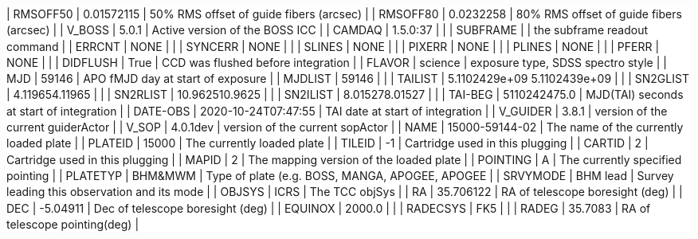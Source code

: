 | RMSOFF50 | 0.01572115 | 50% RMS offset of guide fibers (arcsec) |
| RMSOFF80 | 0.0232258 | 80% RMS offset of guide fibers (arcsec) |
| V_BOSS | 5.0.1 | Active version of the BOSS ICC |
| CAMDAQ | 1.5.0:37 |  |
| SUBFRAME |  | the subframe readout command |
| ERRCNT | NONE |  |
| SYNCERR | NONE |  |
| SLINES | NONE |  |
| PIXERR | NONE |  |
| PLINES | NONE |  |
| PFERR | NONE |  |
| DIDFLUSH | True | CCD was flushed before integration |
| FLAVOR | science | exposure type, SDSS spectro style |
| MJD | 59146 | APO fMJD day at start of exposure |
| MJDLIST | 59146 |  |
| TAILIST | 5.1102429e+09 5.1102439e+09 |  |
| SN2GLIST | 4.119654.11965 |  |
| SN2RLIST | 10.962510.9625 |  |
| SN2ILIST | 8.015278.01527 |  |
| TAI-BEG | 5110242475.0 | MJD(TAI) seconds at start of integration |
| DATE-OBS | 2020-10-24T07:47:55 | TAI date at start of integration |
| V_GUIDER | 3.8.1 | version of the current guiderActor |
| V_SOP | 4.0.1dev | version of the current sopActor |
| NAME | 15000-59144-02 | The name of the currently loaded plate |
| PLATEID | 15000 | The currently loaded plate |
| TILEID | -1 | Cartridge used in this plugging |
| CARTID | 2 | Cartridge used in this plugging |
| MAPID | 2 | The mapping version of the loaded plate |
| POINTING | A | The currently specified pointing |
| PLATETYP | BHM&MWM | Type of plate (e.g. BOSS, MANGA, APOGEE, APOGEE |
| SRVYMODE | BHM lead | Survey leading this observation and its mode |
| OBJSYS | ICRS | The TCC objSys |
| RA | 35.706122 | RA of telescope boresight (deg) |
| DEC | -5.04911 | Dec of telescope boresight (deg) |
| EQUINOX | 2000.0 |  |
| RADECSYS | FK5 |  |
| RADEG | 35.7083 | RA of telescope pointing(deg) |